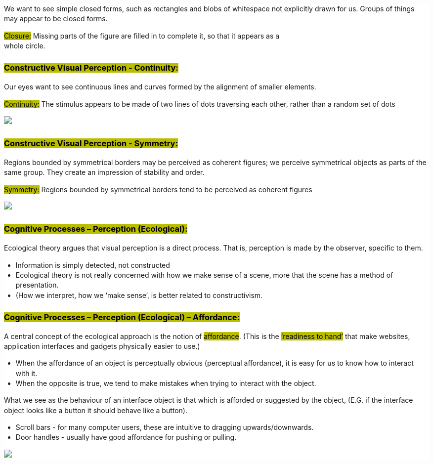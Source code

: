 We want to see simple closed forms, such as rectangles and blobs of whitespace not explicitly drawn for us. Groups of things may appear to be closed forms.  

<mark style="background: #BABD00;">Closure:</mark> Missing parts of the figure are filled in to complete it, so that it appears as a  
whole circle.

### <mark style="background: #BABD00;">Constructive Visual Perception - Continuity:</mark>

Our eyes want to see continuous lines and curves formed by the alignment of smaller elements.  

<mark style="background: #BABD00;">Continuity:</mark> The stimulus appears to be made of two lines of dots traversing each other, rather than a random set of dots

![](https://i.imgur.com/Ds6Q8xE.png)

### <mark style="background: #BABD00;">Constructive Visual Perception - Symmetry:</mark>

Regions bounded by symmetrical borders may be perceived as coherent figures; we perceive symmetrical objects as parts of the same group. They create an impression of stability and order.

<mark style="background: #BABD00;">Symmetry:</mark> Regions bounded by symmetrical borders tend to be perceived as coherent figures

![](https://i.imgur.com/aV3hla6.png)

### <mark style="background: #BABD00;">Cognitive Processes – Perception (Ecological):</mark>

Ecological theory argues that visual perception is a direct process. That is, perception is made by the observer, specific to them.  
- Information is simply detected, not constructed  
- Ecological theory is not really concerned with how we make sense of a scene, more that the scene has a method of presentation.  
- (How we interpret, how we ‘make sense’, is better related to constructivism.

### <mark style="background: #BABD00;">Cognitive Processes – Perception (Ecological) – Affordance:</mark>

A central concept of the ecological approach is the notion of <mark style="background: #BABD00;">affordance</mark>. (This is the <mark style="background: #BABD00;">‘readiness to hand’</mark> that make websites, application interfaces and gadgets physically easier to use.)  
- When the affordance of an object is perceptually obvious (perceptual affordance), it is easy for us to know how to interact with it.  
- When the opposite is true, we tend to make mistakes when trying to interact with the object.

What we see as the behaviour of an interface object is that which is afforded or suggested by the object, (E.G. if the interface object looks like a button it should behave like a button).
- Scroll bars - for many computer users, these are intuitive to dragging upwards/downwards.  
- Door handles - usually have good affordance for pushing or pulling.

![](https://i.imgur.com/XfwlDTG.png)
